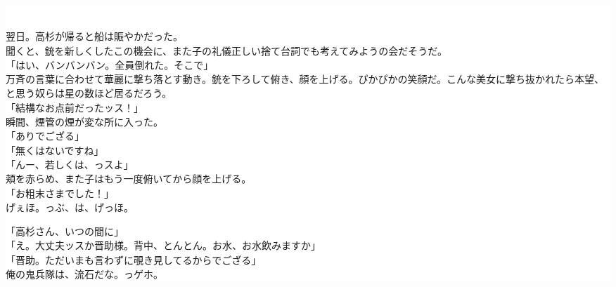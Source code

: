 　

翌日。高杉が帰ると船は賑やかだった。  
聞くと、銃を新しくしたこの機会に、また子の礼儀正しい捨て台詞でも考えてみようの会だそうだ。  
「はい、バンバンバン。全員倒れた。そこで」  
万斉の言葉に合わせて華麗に撃ち落とす動き。銃を下ろして俯き、顔を上げる。ぴかぴかの笑顔だ。こんな美女に撃ち抜かれたら本望、と思う奴らは星の数ほど居るだろう。  
「結構なお点前だったッス！」  
瞬間、煙管の煙が変な所に入った。  
「ありでござる」  
「無くはないですね」  
「んー、若しくは、っスよ」  
頬を赤らめ、また子はもう一度俯いてから顔を上げる。  
「お粗末さまでした！」  
げぇほ。っぶ、は、げっほ。  

「高杉さん、いつの間に」  
「え。大丈夫ッスか晋助様。背中、とんとん。お水、お水飲みますか」  
「晋助。ただいまも言わずに覗き見してるからでござる」  
俺の鬼兵隊は、流石だな。っゲホ。